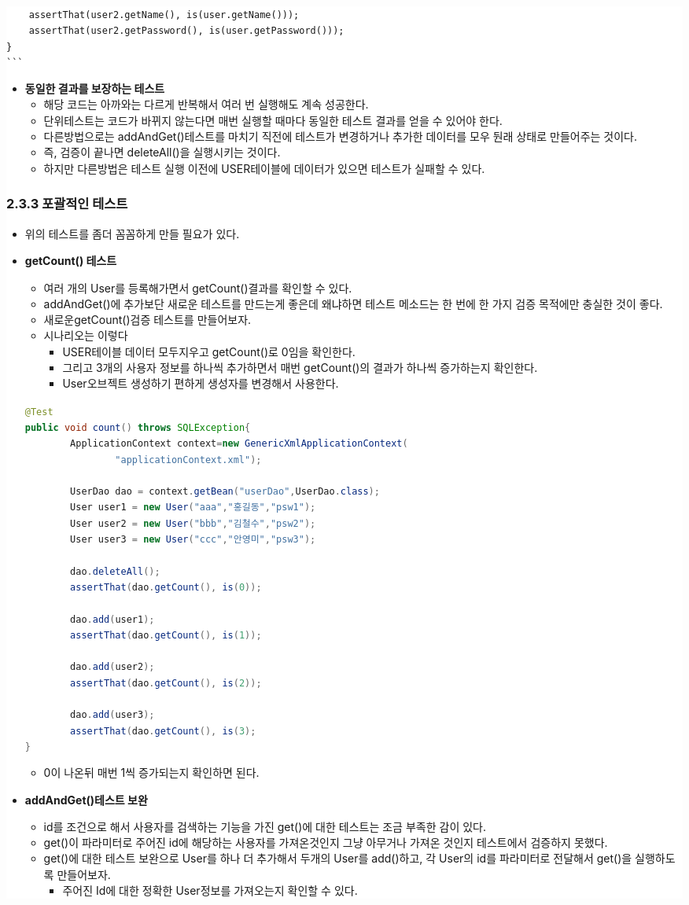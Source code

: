     	assertThat(user2.getName(), is(user.getName()));
    	assertThat(user2.getPassword(), is(user.getPassword()));
    }
    ```
    
- **동일한 결과를 보장하는 테스트**
    - 해당 코드는 아까와는 다르게 반복해서 여러 번 실행해도 계속 성공한다.
    - 단위테스트는 코드가 바뀌지 않는다면 매번 실행할 때마다 동일한 테스트 결과를 얻을 수 있어야 한다.
    - 다른방법으로는 addAndGet()테스트를 마치기 직전에 테스트가 변경하거나 추가한 데이터를 모우 둰래 상태로 만들어주는 것이다.
    - 즉, 검증이 끝나면 deleteAll()을 실행시키는 것이다.
    - 하지만 다른방법은 테스트 실행 이전에 USER테이블에 데이터가 있으면 테스트가 실패할 수 있다.

### 2.3.3 포괄적인 테스트

- 위의 테스트를 좀더 꼼꼼하게 만들 필요가 있다.
- **getCount() 테스트**
    - 여러 개의 User를 등록해가면서 getCount()결과를 확인할 수 있다.
    - addAndGet()에 추가보단 새로운 테스트를 만드는게 좋은데 왜냐하면 테스트 메소드는 한 번에 한 가지 검증 목적에만 충실한 것이 좋다.
    - 새로운getCount()검증 테스트를 만들어보자.
    - 시나리오는 이렇다
        - USER테이블 데이터 모두지우고 getCount()로 0임을 확인한다.
        - 그리고 3개의 사용자 정보를 하나씩 추가하면서 매번 getCount()의 결과가 하나씩 증가하는지 확인한다.
        - User오브젝트 생성하기 편하게 생성자를 변경해서 사용한다.
    
    ```java
    @Test
    public void count() throws SQLException{
    		ApplicationContext context=new GenericXmlApplicationContext(
    				"applicationContext.xml");
    
    		UserDao dao = context.getBean("userDao",UserDao.class);
    		User user1 = new User("aaa","홍길동","psw1");
    		User user2 = new User("bbb","김철수","psw2");
    		User user3 = new User("ccc","안영미","psw3");
    
    		dao.deleteAll();
    		assertThat(dao.getCount(), is(0));
    		
    		dao.add(user1);
    		assertThat(dao.getCount(), is(1));
    
    		dao.add(user2);
    		assertThat(dao.getCount(), is(2));
    
    		dao.add(user3);
    		assertThat(dao.getCount(), is(3);
    }
    ```
    
    - 0이 나온뒤 매번 1씩 증가되는지 확인하면 된다.
- **addAndGet()테스트 보완**
    - id를 조건으로 해서 사용자를 검색하는 기능을 가진 get()에 대한 테스트는 조금 부족한 감이 있다.
    - get()이 파라미터로 주어진 id에 해당하는 사용자를 가져온것인지 그냥 아무거나 가져온 것인지 테스트에서 검증하지 못했다.
    - get()에 대한 테스트 보완으로 User를 하나 더 추가해서 두개의 User를 add()하고, 각 User의 id를 파라미터로 전달해서 get()을 실행하도록 만들어보자.
        - 주어진 Id에 대한 정확한 User정보를 가져오는지 확인할 수 있다.
    